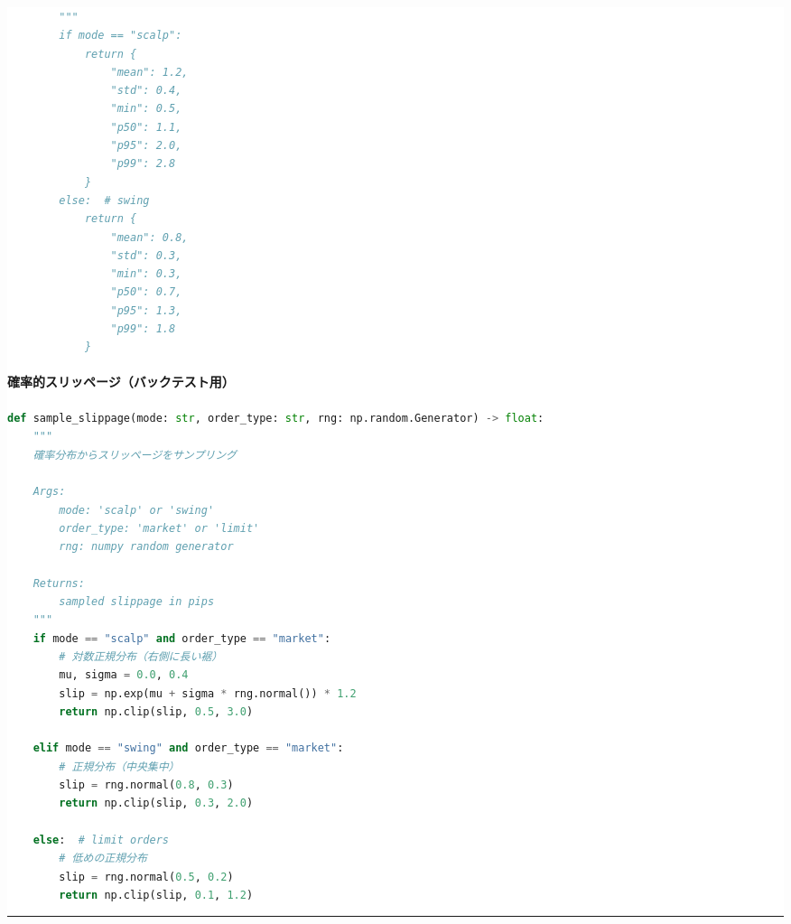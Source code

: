 ```python
        """
        if mode == "scalp":
            return {
                "mean": 1.2,
                "std": 0.4,
                "min": 0.5,
                "p50": 1.1,
                "p95": 2.0,
                "p99": 2.8
            }
        else:  # swing
            return {
                "mean": 0.8,
                "std": 0.3,
                "min": 0.3,
                "p50": 0.7,
                "p95": 1.3,
                "p99": 1.8
            }
```

#### 確率的スリッページ（バックテスト用）

```python
def sample_slippage(mode: str, order_type: str, rng: np.random.Generator) -> float:
    """
    確率分布からスリッページをサンプリング
    
    Args:
        mode: 'scalp' or 'swing'
        order_type: 'market' or 'limit'
        rng: numpy random generator
    
    Returns:
        sampled slippage in pips
    """
    if mode == "scalp" and order_type == "market":
        # 対数正規分布（右側に長い裾）
        mu, sigma = 0.0, 0.4
        slip = np.exp(mu + sigma * rng.normal()) * 1.2
        return np.clip(slip, 0.5, 3.0)
    
    elif mode == "swing" and order_type == "market":
        # 正規分布（中央集中）
        slip = rng.normal(0.8, 0.3)
        return np.clip(slip, 0.3, 2.0)
    
    else:  # limit orders
        # 低めの正規分布
        slip = rng.normal(0.5, 0.2)
        return np.clip(slip, 0.1, 1.2)
```

---